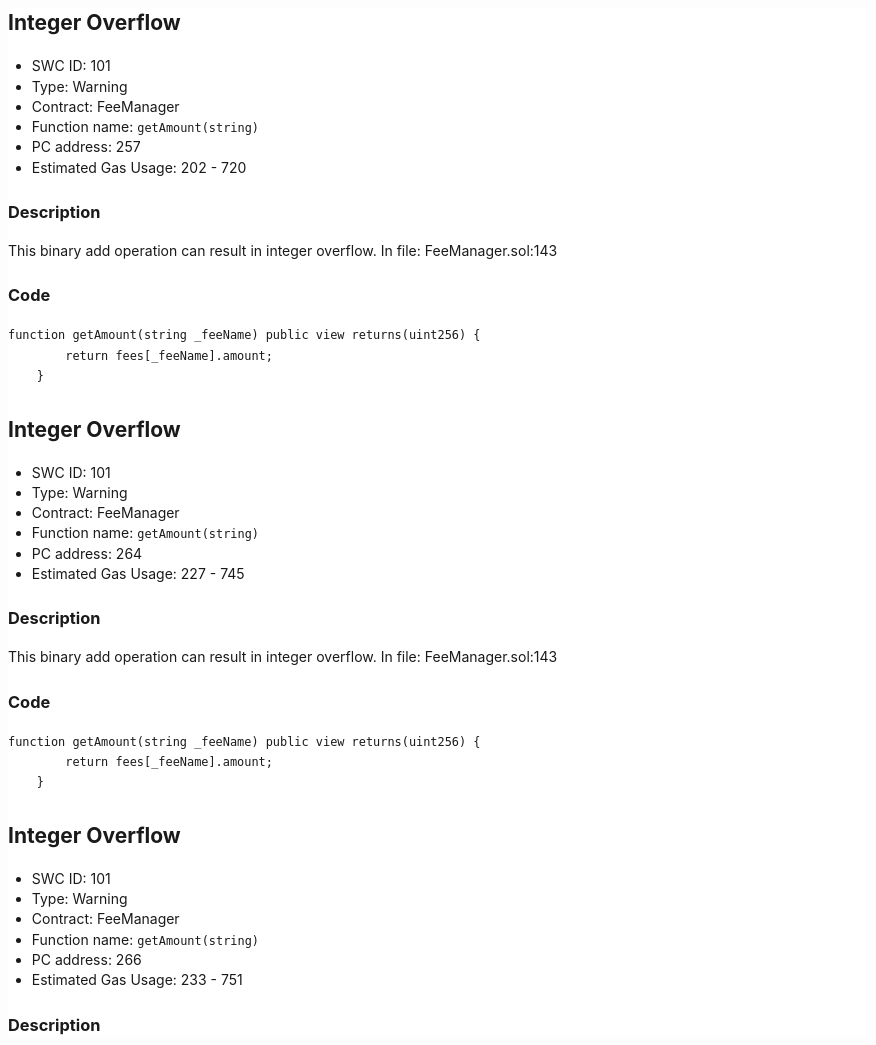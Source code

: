 ## Integer Overflow
- SWC ID: 101
- Type: Warning
- Contract: FeeManager
- Function name: `getAmount(string)`
- PC address: 257
- Estimated Gas Usage: 202 - 720

### Description

This binary add operation can result in integer overflow.
In file: FeeManager.sol:143

### Code

```
function getAmount(string _feeName) public view returns(uint256) {
        return fees[_feeName].amount;
    }
```

## Integer Overflow
- SWC ID: 101
- Type: Warning
- Contract: FeeManager
- Function name: `getAmount(string)`
- PC address: 264
- Estimated Gas Usage: 227 - 745

### Description

This binary add operation can result in integer overflow.
In file: FeeManager.sol:143

### Code

```
function getAmount(string _feeName) public view returns(uint256) {
        return fees[_feeName].amount;
    }
```

## Integer Overflow
- SWC ID: 101
- Type: Warning
- Contract: FeeManager
- Function name: `getAmount(string)`
- PC address: 266
- Estimated Gas Usage: 233 - 751

### Description
